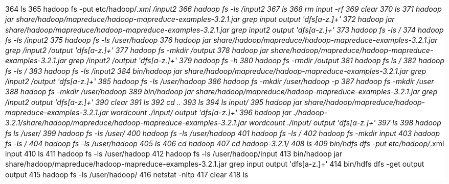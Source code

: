   364  ls
  365  hadoop fs -put etc/hadoop/*.xml /input2
  366  hadoop fs -ls /input2
  367  ls
  368  rm input -rf
  369  clear
  370  ls
  371  hadoop jar share/hadoop/mapreduce/hadoop-mapreduce-examples-3.2.1.jar grep input output 'dfs[a-z.]+'
  372  hadoop jar share/hadoop/mapreduce/hadoop-mapreduce-examples-3.2.1.jar grep input2 output 'dfs[a-z.]+'
  373  hadoop fs -ls /
  374  hadoop fs -ls /input2
  375  hadoop fs -ls /user/hadoop
  376  hadoop jar share/hadoop/mapreduce/hadoop-mapreduce-examples-3.2.1.jar grep /input2 /output 'dfs[a-z.]+'
  377  hadoop fs -mkdir /output
  378  hadoop jar share/hadoop/mapreduce/hadoop-mapreduce-examples-3.2.1.jar grep /input2 /output 'dfs[a-z.]+'
  379  hadoop fs -h
  380  hadoop fs -rmdir /output
  381  hadoop fs ls /
  382  hadoop fs -ls /
  383  hadoop fs -ls /input2
  384  bin/hadoop jar share/hadoop/mapreduce/hadoop-mapreduce-examples-3.2.1.jar grep /input2 /output 'dfs[a-z.]+'
  385  hadoop fs -ls /user/hadoop
  386  hadoop fs -mkdir /user/hadoop -p
  387  hadoop fs -mkdir /user
  388  hadoop fs -mkdir /user/hadoop
  389  bin/hadoop jar share/hadoop/mapreduce/hadoop-mapreduce-examples-3.2.1.jar grep /input2 output 'dfs[a-z.]+'
  390  clear
  391  ls
  392  cd ..
  393  ls
  394  ls input/
  395  hadoop jar share/hadoop/mapreduce/hadoop-mapreduce-examples-3.2.1.jar wordcount ./input/ output 'dfs[a-z.]+'
  396  hadoop jar ./hadoop-3.2.1/share/hadoop/mapreduce/hadoop-mapreduce-examples-3.2.1.jar wordcount ./input/ output 'dfs[a-z.]+'
  397  ls
  398  hadoop fs ls /user/
  399  hadoop fs -ls /user/
  400  hadoop fs -ls /user/hadoop
  401  hadoop fs -ls /
  402  hadoop fs -mkdir input
  403  hadoop fs -ls /
  404  hadoop fs -ls /user/hadoop
  405  ls
  406  cd hadoop
  407  cd hadoop-3.2.1/
  408  ls
  409  bin/hdfs dfs -put etc/hadoop/*.xml input
  410  ls
  411  hadoop fs -ls /user/hadoop
  412  hadoop fs -ls /user/hadoop/input
  413  bin/hadoop jar share/hadoop/mapreduce/hadoop-mapreduce-examples-3.2.1.jar grep input output 'dfs[a-z.]+'
  414  bin/hdfs dfs -get output output
  415  hadoop fs -ls /user/hadoop/
  416  netstat -nltp
  417  clear
  418  ls